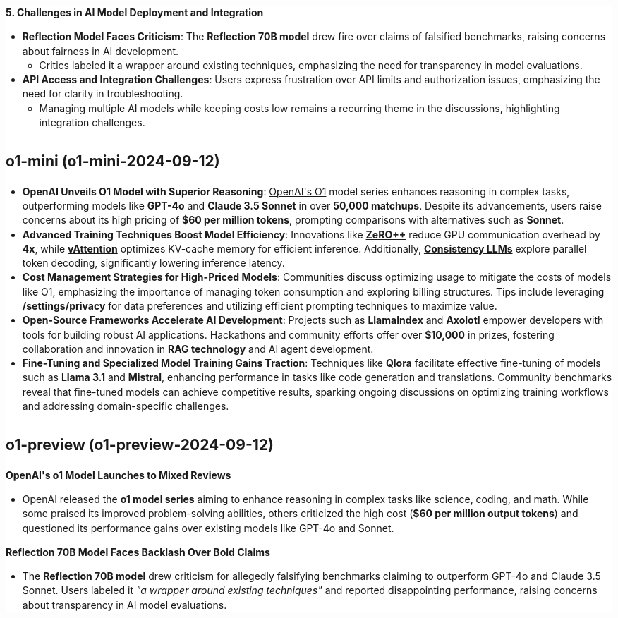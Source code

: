 
**5. Challenges in AI Model Deployment and Integration**

- **Reflection Model Faces Criticism**: The **Reflection 70B model** drew fire over claims of falsified benchmarks, raising concerns about fairness in AI development.
  - Critics labeled it a wrapper around existing techniques, emphasizing the need for transparency in model evaluations.
- **API Access and Integration Challenges**: Users express frustration over API limits and authorization issues, emphasizing the need for clarity in troubleshooting.
  - Managing multiple AI models while keeping costs low remains a recurring theme in the discussions, highlighting integration challenges.



## o1-mini (o1-mini-2024-09-12)

- **OpenAI Unveils O1 Model with Superior Reasoning**: [OpenAI's O1](https://openai.com/o1/) model series enhances reasoning in complex tasks, outperforming models like **GPT-4o** and **Claude 3.5 Sonnet** in over **50,000 matchups**. Despite its advancements, users raise concerns about its high pricing of **$60 per million tokens**, prompting comparisons with alternatives such as **Sonnet**.
- **Advanced Training Techniques Boost Model Efficiency**: Innovations like **[ZeRO++](https://www.deepspeed.ai/tutorials/zeropp/)** reduce GPU communication overhead by **4x**, while **[vAttention](https://arxiv.org/abs/2405.04437)** optimizes KV-cache memory for efficient inference. Additionally, **[Consistency LLMs](https://hao-ai-lab.github.io/blogs/cllm/)** explore parallel token decoding, significantly lowering inference latency.
- **Cost Management Strategies for High-Priced Models**: Communities discuss optimizing usage to mitigate the costs of models like O1, emphasizing the importance of managing token consumption and exploring billing structures. Tips include leveraging **/settings/privacy** for data preferences and utilizing efficient prompting techniques to maximize value.
- **Open-Source Frameworks Accelerate AI Development**: Projects such as **[LlamaIndex](https://www.deeplearning.ai/short-courses/building-agentic-rag-with-llamaindex)** and **[Axolotl](https://github.com/OpenAccess-AI-Collective/axolotl)** empower developers with tools for building robust AI applications. Hackathons and community efforts offer over **$10,000** in prizes, fostering collaboration and innovation in **RAG technology** and AI agent development.
- **Fine-Tuning and Specialized Model Training Gains Traction**: Techniques like **Qlora** facilitate effective fine-tuning of models such as **Llama 3.1** and **Mistral**, enhancing performance in tasks like code generation and translations. Community benchmarks reveal that fine-tuned models can achieve competitive results, sparking ongoing discussions on optimizing training workflows and addressing domain-specific challenges.


## o1-preview (o1-preview-2024-09-12)

**OpenAI's o1 Model Launches to Mixed Reviews**

- OpenAI released the **[o1 model series](https://openai.com/index/introducing-openai-o1-preview/)** aiming to enhance reasoning in complex tasks like science, coding, and math. While some praised its improved problem-solving abilities, others criticized the high cost (**$60 per million output tokens**) and questioned its performance gains over existing models like GPT-4o and Sonnet.

**Reflection 70B Model Faces Backlash Over Bold Claims**

- The **[Reflection 70B model](https://huggingface.co/spaces/gokaygokay/Reflection-70B-llamacpp)** drew criticism for allegedly falsifying benchmarks claiming to outperform GPT-4o and Claude 3.5 Sonnet. Users labeled it *\"a wrapper around existing techniques\"* and reported disappointing performance, raising concerns about transparency in AI model evaluations.
